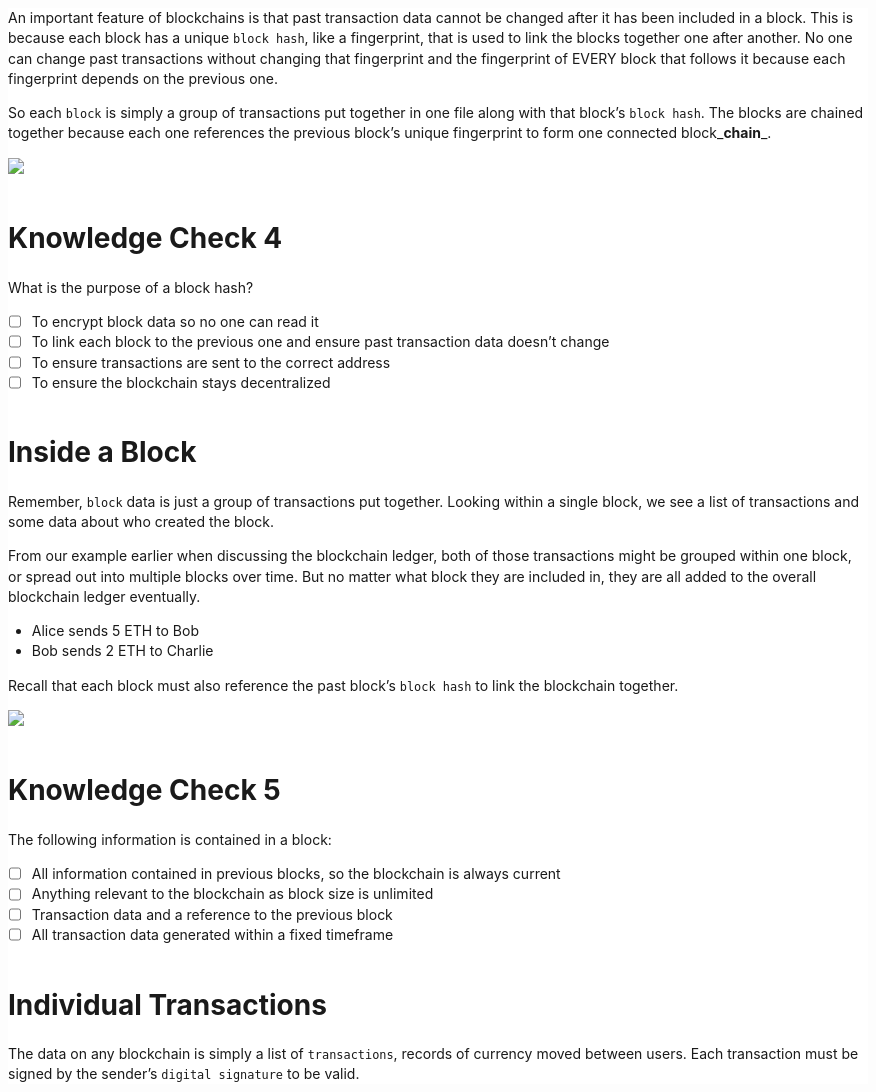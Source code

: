 An important feature of blockchains is that past transaction data cannot be changed after it has been included in a block. This is because each block has a unique `block hash`, like a fingerprint, that is used to link the blocks together one after another. No one can change past transactions without changing that fingerprint and the fingerprint of EVERY block that follows it because each fingerprint depends on the previous one.

So each `block` is simply a group of transactions put together in one file along with that block’s `block hash`. The blocks are chained together because each one references the previous block’s unique fingerprint to form one connected block_**chain**_.

![](https://app.banklessacademy.com/lesson/images/blockchain-basics/block-anatomy-8ba3bea2.svg)

# Knowledge Check 4

What is the purpose of a block hash?

- [ ] To encrypt block data so no one can read it
- [ ] To link each block to the previous one and ensure past transaction data doesn’t change
- [ ] To ensure transactions are sent to the correct address
- [ ] To ensure the blockchain stays decentralized

# Inside a Block

Remember, `block` data is just a group of transactions put together. Looking within a single block, we see a list of transactions and some data about who created the block.

From our example earlier when discussing the blockchain ledger, both of those transactions might be grouped within one block, or spread out into multiple blocks over time. But no matter what block they are included in, they are all added to the overall blockchain ledger eventually.

- Alice sends 5 ETH to Bob
- Bob sends 2 ETH to Charlie

Recall that each block must also reference the past block’s `block hash` to link the blockchain together.

![](https://app.banklessacademy.com/lesson/images/blockchain-basics/inside-a-block-b11c74ce.svg)

# Knowledge Check 5

The following information is contained in a block:

- [ ] All information contained in previous blocks, so the blockchain is always current
- [ ] Anything relevant to the blockchain as block size is unlimited
- [ ] Transaction data and a reference to the previous block
- [ ] All transaction data generated within a fixed timeframe

# Individual Transactions

The data on any blockchain is simply a list of `transactions`, records of currency moved between users. Each transaction must be signed by the sender’s `digital signature` to be valid.
